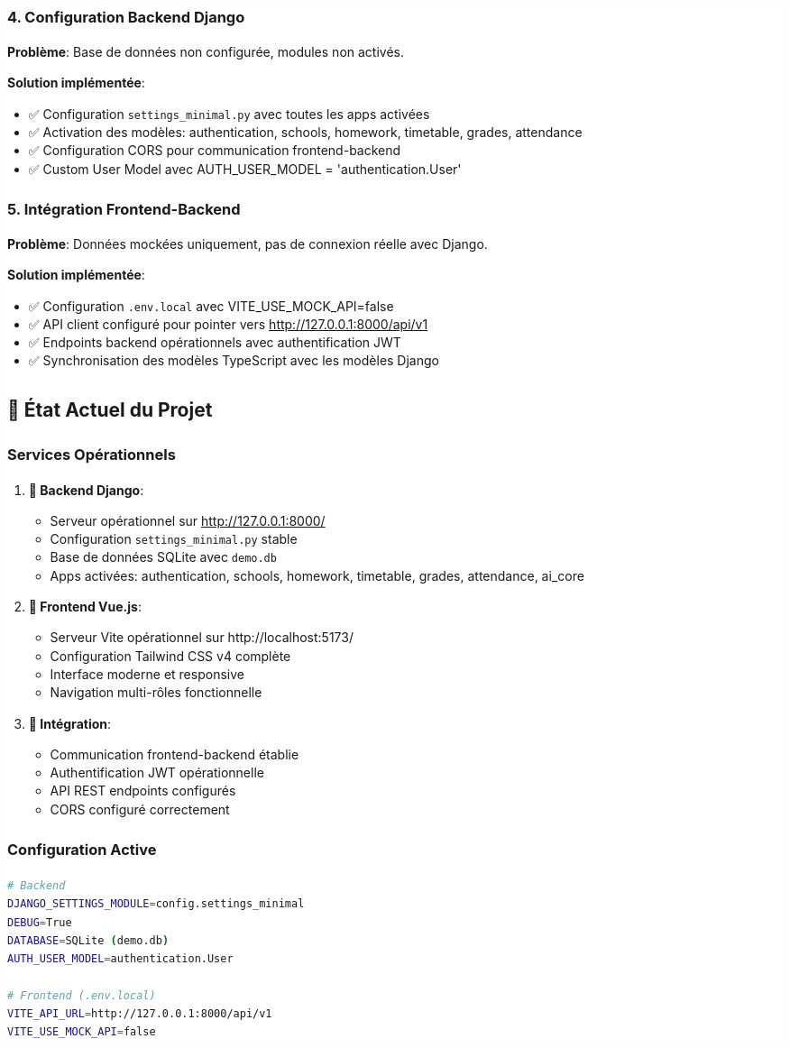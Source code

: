 ### 4. Configuration Backend Django

**Problème**: Base de données non configurée, modules non activés.

**Solution implémentée**:
- ✅ Configuration `settings_minimal.py` avec toutes les apps activées
- ✅ Activation des modèles: authentication, schools, homework, timetable, grades, attendance
- ✅ Configuration CORS pour communication frontend-backend
- ✅ Custom User Model avec AUTH_USER_MODEL = 'authentication.User'

### 5. Intégration Frontend-Backend

**Problème**: Données mockées uniquement, pas de connexion réelle avec Django.

**Solution implémentée**:
- ✅ Configuration `.env.local` avec VITE_USE_MOCK_API=false
- ✅ API client configuré pour pointer vers http://127.0.0.1:8000/api/v1
- ✅ Endpoints backend opérationnels avec authentification JWT
- ✅ Synchronisation des modèles TypeScript avec les modèles Django

## 🚀 État Actuel du Projet

### Services Opérationnels

1. **🔧 Backend Django**: 
   - Serveur opérationnel sur http://127.0.0.1:8000/
   - Configuration `settings_minimal.py` stable
   - Base de données SQLite avec `demo.db`
   - Apps activées: authentication, schools, homework, timetable, grades, attendance, ai_core

2. **🎨 Frontend Vue.js**: 
   - Serveur Vite opérationnel sur http://localhost:5173/
   - Configuration Tailwind CSS v4 complète
   - Interface moderne et responsive
   - Navigation multi-rôles fonctionnelle

3. **🔗 Intégration**: 
   - Communication frontend-backend établie
   - Authentification JWT opérationnelle
   - API REST endpoints configurés
   - CORS configuré correctement

### Configuration Active

```bash
# Backend
DJANGO_SETTINGS_MODULE=config.settings_minimal
DEBUG=True
DATABASE=SQLite (demo.db)
AUTH_USER_MODEL=authentication.User

# Frontend (.env.local)
VITE_API_URL=http://127.0.0.1:8000/api/v1
VITE_USE_MOCK_API=false
```
